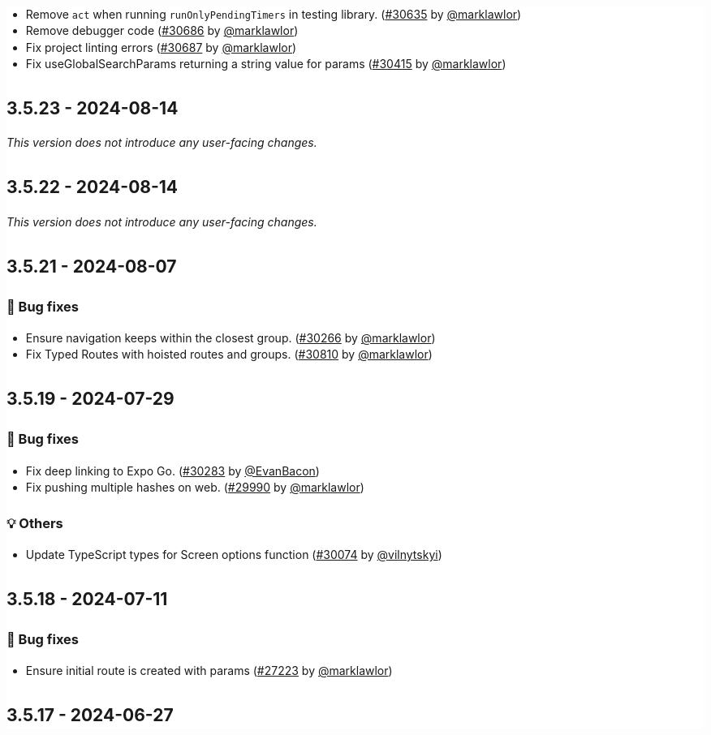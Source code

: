 - Remove `act` when running `runOnlyPendingTimers` in testing library. ([#30635](https://github.com/expo/expo/pull/30635) by [@marklawlor](https://github.com/marklawlor))
- Remove debugger code ([#30686](https://github.com/expo/expo/pull/30686) by [@marklawlor](https://github.com/marklawlor))
- Fix project linting errors ([#30687](https://github.com/expo/expo/pull/30687) by [@marklawlor](https://github.com/marklawlor))
- Fix useGlobalSearchParams returning a string value for params ([#30415](https://github.com/expo/expo/pull/30415) by [@marklawlor](https://github.com/marklawlor))

## 3.5.23 - 2024-08-14

_This version does not introduce any user-facing changes._

## 3.5.22 - 2024-08-14

_This version does not introduce any user-facing changes._

## 3.5.21 - 2024-08-07

### 🐛 Bug fixes

- Ensure navigation keeps within the closest group. ([#30266](https://github.com/expo/expo/pull/30266) by [@marklawlor](https://github.com/marklawlor))
- Fix Typed Routes with hoisted routes and groups. ([#30810](https://github.com/expo/expo/pull/30810) by [@marklawlor](https://github.com/marklawlor))

## 3.5.19 - 2024-07-29

### 🐛 Bug fixes

- Fix deep linking to Expo Go. ([#30283](https://github.com/expo/expo/pull/30283) by [@EvanBacon](https://github.com/EvanBacon))
- Fix pushing multiple hashes on web. ([#29990](https://github.com/expo/expo/pull/29990) by [@marklawlor](https://github.com/marklawlor))

### 💡 Others

- Update TypeScript types for Screen options function ([#30074](https://github.com/expo/expo/pull/30074) by [@vilnytskyi](https://github.com/vilnytskyi))

## 3.5.18 - 2024-07-11

### 🐛 Bug fixes

- Ensure initial route is created with params ([#27223](https://github.com/expo/expo/pull/27223) by [@marklawlor](https://github.com/marklawlor))

## 3.5.17 - 2024-06-27
